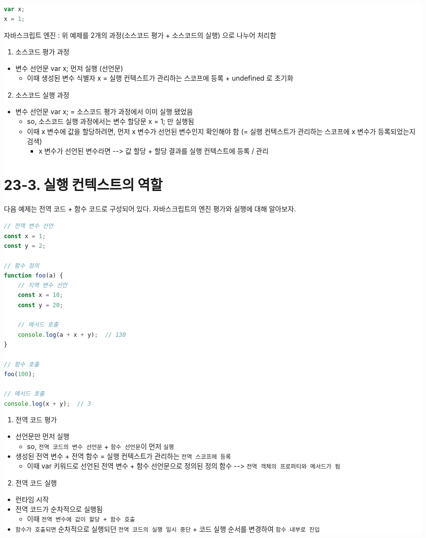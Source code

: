 ```javascript
var x;
x = 1;
```

자바스크립트 엔진
: 위 예제를 2개의 과정(소스코드 평가 + 소스코드의 실행) 으로 나누어 처리함

1. 소스코드 평가 과정
- 변수 선언문 var x; 먼저 실행 (선언문)
  - 이때 생성된 변수 식별자 x = 실행 컨텍스트가 관리하는 스코프에 등록 + undefined 로 초기화
  
2. 소스코드 실행 과정
- 변수 선언문 var x; = 소스코드 평가 과정에서 이미 실행 됐었음
  - so, 소스코드 실행 과정에서는 변수 할당문 x = 1; 만 실행됨
  - 이때 x 변수에 값을 할당하려면, 먼저 x 변수가 선언된 변수인지 확인해야 함 
  (= 실행 컨텍스트가 관리하는 스코프에 x 변수가 등록되었는지 검색)
    - x 변수가 선언된 변수라면 --> 값 할당 + 할당 결과를 실행 컨텍스트에 등록 / 관리


# 23-3. 실행 컨텍스트의 역할

다음 예제는 전역 코드 + 함수 코드로 구성되어 있다. 자바스크립트의 엔진 평가와 실행에 대해 알아보자.
```javascript
// 전역 변수 선언
const x = 1;
const y = 2;

// 함수 정의
function foo(a) {
    // 지역 변수 선언
    const x = 10;
    const y = 20;
    
    // 메서드 호출
    console.log(a + x + y);  // 130
}

// 함수 호출
foo(100);

// 메서드 호출
console.log(x + y);  // 3
```

1. 전역 코드 평가
- 선언문만 먼저 실행
  - so, `전역 코드의 변수 선언문` + `함수 선언문`이 먼저 `실행`
- 생성된 전역 변수 + 전역 함수 = 실행 컨텍스트가 관리하는 `전역 스코프에 등록`
  - 이때 var 키워드로 선언된 전역 변수 + 함수 선언문으로 정의된 정의 함수 --> `전역 객체의 프로퍼티와 메서드가 됨`
  

2. 전역 코드 실행
- 런타임 시작
- 전역 코드가 순차적으로 실행됨
  - 이때 `전역 변수에 값이 할당 + 함수 호출`
- `함수가 호출되면` 순차적으로 실행되던 `전역 코드의 실행 일시 중단` + 코드 실행 순서를 변경하여 `함수 내부로 진입`
